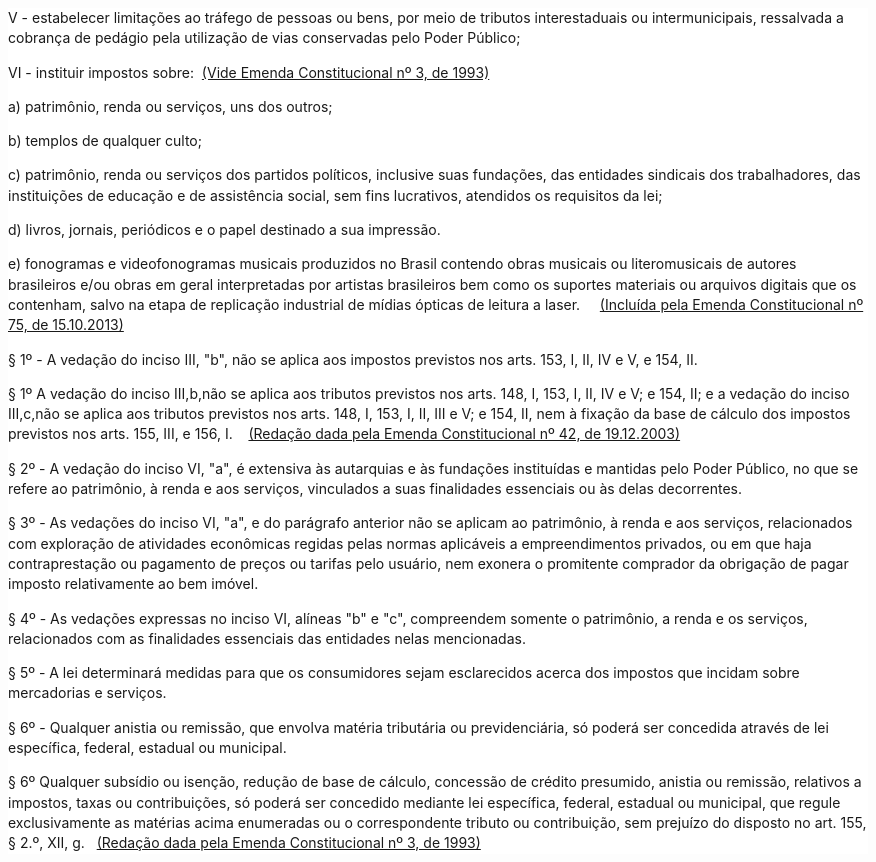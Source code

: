 V - estabelecer limitações ao tráfego de pessoas ou bens, por meio de tributos interestaduais ou intermunicipais, ressalvada a cobrança de pedágio pela utilização de vias conservadas pelo Poder Público;

VI - instituir impostos sobre:  [\(Vide Emenda Constitucional nº 3, de 1993\)](https://www.planalto.gov.br/ccivil_03/constituicao/Emendas/Emc/emc03.htm#art2%C2%A72)

a\) patrimônio, renda ou serviços, uns dos outros;

b\) templos de qualquer culto;

c\) patrimônio, renda ou serviços dos partidos políticos, inclusive suas fundações, das entidades sindicais dos trabalhadores, das instituições de educação e de assistência social, sem fins lucrativos, atendidos os requisitos da lei;

d\) livros, jornais, periódicos e o papel destinado a sua impressão.

e\) fonogramas e videofonogramas musicais produzidos no Brasil contendo obras musicais ou literomusicais de autores brasileiros e/ou obras em geral interpretadas por artistas brasileiros bem como os suportes materiais ou arquivos digitais que os contenham, salvo na etapa de replicação industrial de mídias ópticas de leitura a laser.     [\(Incluída pela Emenda Constitucional nº 75, de 15.10.2013\)](https://www.planalto.gov.br/ccivil_03/constituicao/Emendas/Emc/emc75.htm#art1)

§ 1º - A vedação do inciso III, "b", não se aplica aos impostos previstos nos arts. 153, I, II, IV e V, e 154, II.

§ 1º A vedação do inciso III,b,não se aplica aos tributos previstos nos arts. 148, I, 153, I, II, IV e V; e 154, II; e a vedação do inciso III,c,não se aplica aos tributos previstos nos arts. 148, I, 153, I, II, III e V; e 154, II, nem à fixação da base de cálculo dos impostos previstos nos arts. 155, III, e 156, I.    [\(Redação dada pela Emenda Constitucional nº 42, de 19.12.2003\)](https://www.planalto.gov.br/ccivil_03/constituicao/Emendas/Emc/emc42.htm#art1)

§ 2º - A vedação do inciso VI, "a", é extensiva às autarquias e às fundações instituídas e mantidas pelo Poder Público, no que se refere ao patrimônio, à renda e aos serviços, vinculados a suas finalidades essenciais ou às delas decorrentes.

§ 3º - As vedações do inciso VI, "a", e do parágrafo anterior não se aplicam ao patrimônio, à renda e aos serviços, relacionados com exploração de atividades econômicas regidas pelas normas aplicáveis a empreendimentos privados, ou em que haja contraprestação ou pagamento de preços ou tarifas pelo usuário, nem exonera o promitente comprador da obrigação de pagar imposto relativamente ao bem imóvel.

§ 4º - As vedações expressas no inciso VI, alíneas "b" e "c", compreendem somente o patrimônio, a renda e os serviços, relacionados com as finalidades essenciais das entidades nelas mencionadas.

§ 5º - A lei determinará medidas para que os consumidores sejam esclarecidos acerca dos impostos que incidam sobre mercadorias e serviços.

§ 6º - Qualquer anistia ou remissão, que envolva matéria tributária ou previdenciária, só poderá ser concedida através de lei específica, federal, estadual ou municipal.

§ 6º Qualquer subsídio ou isenção, redução de base de cálculo, concessão de crédito presumido, anistia ou remissão, relativos a impostos, taxas ou contribuições, só poderá ser concedido mediante lei específica, federal, estadual ou municipal, que regule exclusivamente as matérias acima enumeradas ou o correspondente tributo ou contribuição, sem prejuízo do disposto no art. 155, § 2.º, XII, g.   [\(Redação dada pela Emenda Constitucional nº 3, de 1993\)](https://www.planalto.gov.br/ccivil_03/constituicao/Emendas/Emc/emc03.htm#art1)
